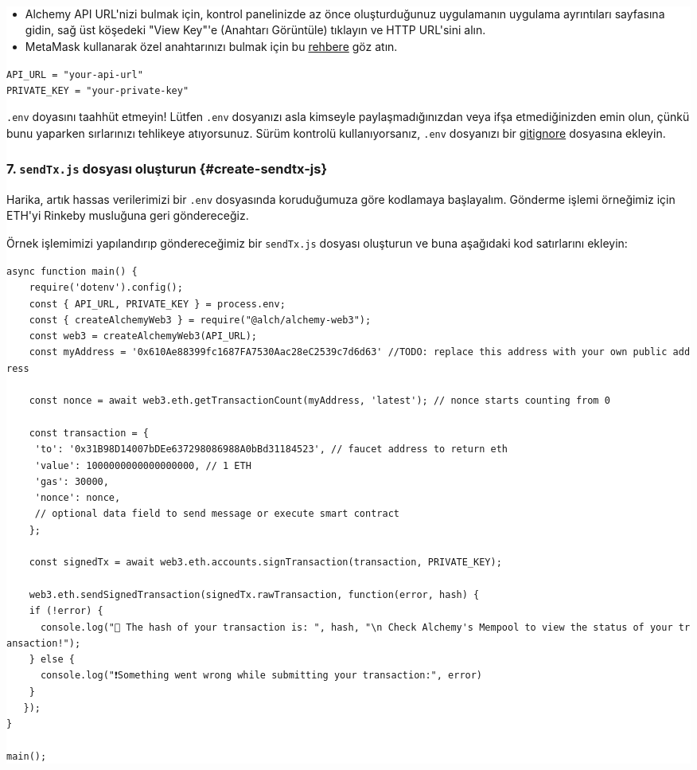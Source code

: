 - Alchemy API URL'nizi bulmak için, kontrol panelinizde az önce oluşturduğunuz uygulamanın uygulama ayrıntıları sayfasına gidin, sağ üst köşedeki "View Key"'e (Anahtarı Görüntüle) tıklayın ve HTTP URL'sini alın.
- MetaMask kullanarak özel anahtarınızı bulmak için bu [rehbere](https://metamask.zendesk.com/hc/en-us/articles/360015289632-How-to-Export-an-Account-Private-Key) göz atın.

```
API_URL = "your-api-url"
PRIVATE_KEY = "your-private-key"
```

<InfoBanner isWarning>
<code>.env</code> doyasını taahhüt etmeyin! Lütfen <code>.env</code> dosyanızı asla kimseyle paylaşmadığınızdan veya ifşa etmediğinizden emin olun, çünkü bunu yaparken sırlarınızı tehlikeye atıyorsunuz. Sürüm kontrolü kullanıyorsanız, <code>.env</code> dosyanızı bir <a href="https://git-scm.com/docs/gitignore">gitignore</a> dosyasına ekleyin.
</InfoBanner>

### 7\. `sendTx.js` dosyası oluşturun {#create-sendtx-js}

Harika, artık hassas verilerimizi bir `.env` dosyasında koruduğumuza göre kodlamaya başlayalım. Gönderme işlemi örneğimiz için ETH'yi Rinkeby musluğuna geri göndereceğiz.

Örnek işlemimizi yapılandırıp göndereceğimiz bir `sendTx.js` dosyası oluşturun ve buna aşağıdaki kod satırlarını ekleyin:

```
async function main() {
    require('dotenv').config();
    const { API_URL, PRIVATE_KEY } = process.env;
    const { createAlchemyWeb3 } = require("@alch/alchemy-web3");
    const web3 = createAlchemyWeb3(API_URL);
    const myAddress = '0x610Ae88399fc1687FA7530Aac28eC2539c7d6d63' //TODO: replace this address with your own public address

    const nonce = await web3.eth.getTransactionCount(myAddress, 'latest'); // nonce starts counting from 0

    const transaction = {
     'to': '0x31B98D14007bDEe637298086988A0bBd31184523', // faucet address to return eth
     'value': 1000000000000000000, // 1 ETH
     'gas': 30000,
     'nonce': nonce,
     // optional data field to send message or execute smart contract
    };

    const signedTx = await web3.eth.accounts.signTransaction(transaction, PRIVATE_KEY);

    web3.eth.sendSignedTransaction(signedTx.rawTransaction, function(error, hash) {
    if (!error) {
      console.log("🎉 The hash of your transaction is: ", hash, "\n Check Alchemy's Mempool to view the status of your transaction!");
    } else {
      console.log("❗Something went wrong while submitting your transaction:", error)
    }
   });
}

main();
```
